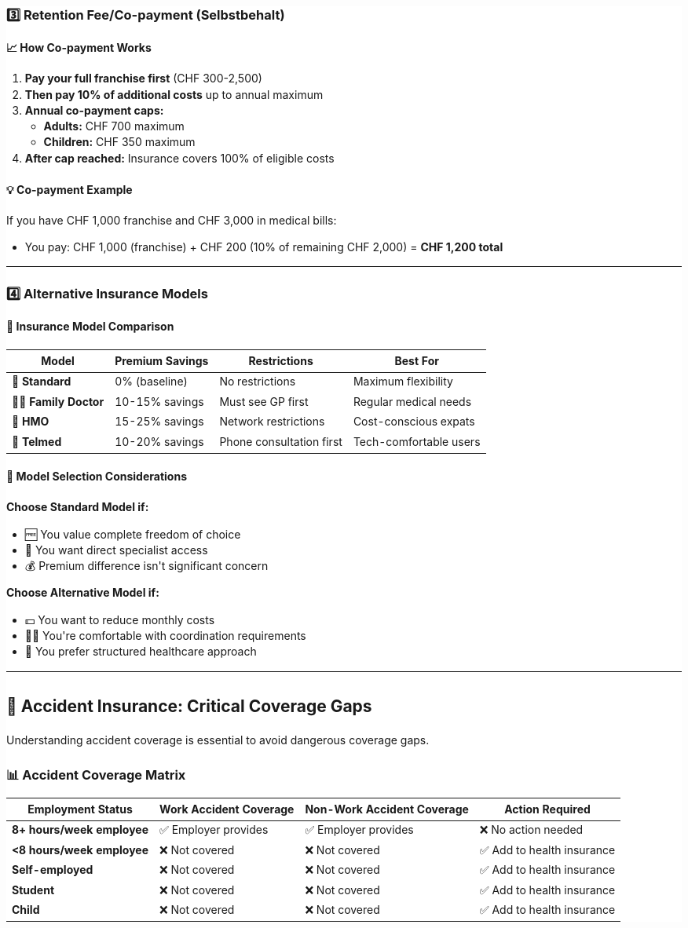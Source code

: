 
### **3️⃣ Retention Fee/Co-payment (Selbstbehalt)**

#### **📈 How Co-payment Works**

1. **Pay your full franchise first** (CHF 300-2,500)
2. **Then pay 10% of additional costs** up to annual maximum
3. **Annual co-payment caps:**
   - **Adults:** CHF 700 maximum
   - **Children:** CHF 350 maximum
4. **After cap reached:** Insurance covers 100% of eligible costs

#### **💡 Co-payment Example**
If you have CHF 1,000 franchise and CHF 3,000 in medical bills:
- You pay: CHF 1,000 (franchise) + CHF 200 (10% of remaining CHF 2,000) = **CHF 1,200 total**

---

### **4️⃣ Alternative Insurance Models**

#### **🏥 Insurance Model Comparison**

| **Model** | **Premium Savings** | **Restrictions** | **Best For** |
|-----------|-------------------|------------------|-------------|
| **🏥 Standard** | 0% (baseline) | No restrictions | Maximum flexibility |
| **👨‍⚕️ Family Doctor** | 10-15% savings | Must see GP first | Regular medical needs |
| **🏢 HMO** | 15-25% savings | Network restrictions | Cost-conscious expats |
| **📱 Telmed** | 10-20% savings | Phone consultation first | Tech-comfortable users |

#### **🤔 Model Selection Considerations**

**Choose Standard Model if:**
- 🆓 You value complete freedom of choice
- 🏥 You want direct specialist access
- 💰 Premium difference isn't significant concern

**Choose Alternative Model if:**
- 💵 You want to reduce monthly costs
- 👨‍⚕️ You're comfortable with coordination requirements
- 🏢 You prefer structured healthcare approach

---

## 🚨 Accident Insurance: Critical Coverage Gaps

Understanding accident coverage is essential to avoid dangerous coverage gaps.

### **📊 Accident Coverage Matrix**

| **Employment Status** | **Work Accident Coverage** | **Non-Work Accident Coverage** | **Action Required** |
|--------------------|--------------------------|------------------------------|-------------------|
| **8+ hours/week employee** | ✅ Employer provides | ✅ Employer provides | ❌ No action needed |
| **<8 hours/week employee** | ❌ Not covered | ❌ Not covered | ✅ Add to health insurance |
| **Self-employed** | ❌ Not covered | ❌ Not covered | ✅ Add to health insurance |
| **Student** | ❌ Not covered | ❌ Not covered | ✅ Add to health insurance |
| **Child** | ❌ Not covered | ❌ Not covered | ✅ Add to health insurance |
